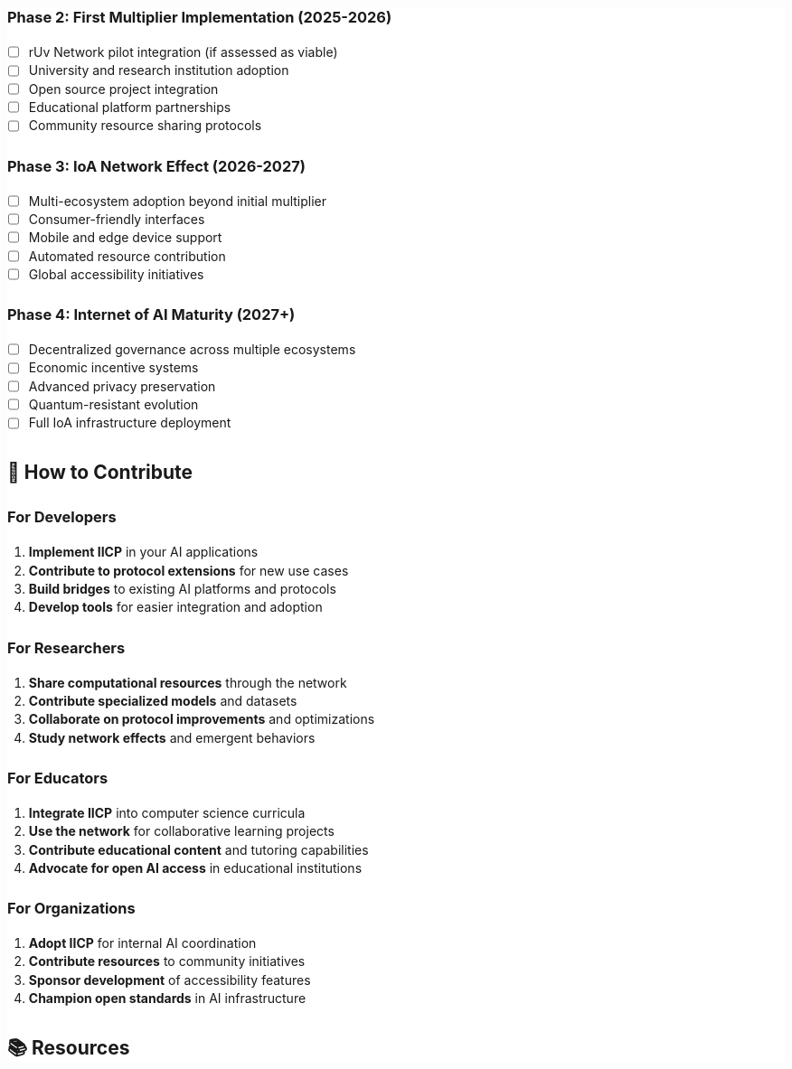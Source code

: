 ### Phase 2: First Multiplier Implementation (2025-2026)
- [ ] rUv Network pilot integration (if assessed as viable)
- [ ] University and research institution adoption
- [ ] Open source project integration
- [ ] Educational platform partnerships
- [ ] Community resource sharing protocols

### Phase 3: IoA Network Effect (2026-2027)
- [ ] Multi-ecosystem adoption beyond initial multiplier
- [ ] Consumer-friendly interfaces
- [ ] Mobile and edge device support
- [ ] Automated resource contribution
- [ ] Global accessibility initiatives

### Phase 4: Internet of AI Maturity (2027+)
- [ ] Decentralized governance across multiple ecosystems
- [ ] Economic incentive systems
- [ ] Advanced privacy preservation
- [ ] Quantum-resistant evolution
- [ ] Full IoA infrastructure deployment

## 🤝 How to Contribute

### For Developers
1. **Implement IICP** in your AI applications
2. **Contribute to protocol extensions** for new use cases
3. **Build bridges** to existing AI platforms and protocols
4. **Develop tools** for easier integration and adoption

### For Researchers
1. **Share computational resources** through the network
2. **Contribute specialized models** and datasets
3. **Collaborate on protocol improvements** and optimizations
4. **Study network effects** and emergent behaviors

### For Educators
1. **Integrate IICP** into computer science curricula
2. **Use the network** for collaborative learning projects
3. **Contribute educational content** and tutoring capabilities
4. **Advocate for open AI access** in educational institutions

### For Organizations
1. **Adopt IICP** for internal AI coordination
2. **Contribute resources** to community initiatives
3. **Sponsor development** of accessibility features
4. **Champion open standards** in AI infrastructure

## 📚 Resources
